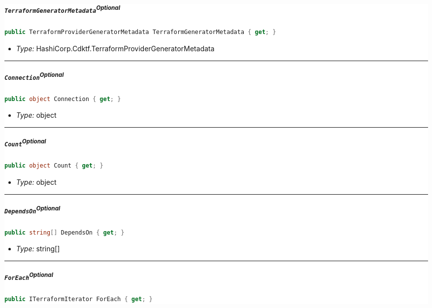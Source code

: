##### `TerraformGeneratorMetadata`<sup>Optional</sup> <a name="TerraformGeneratorMetadata" id="rhizo-co-terraform-provider-oci.vulnerabilityScanningHostScanRecipe.VulnerabilityScanningHostScanRecipe.property.terraformGeneratorMetadata"></a>

```csharp
public TerraformProviderGeneratorMetadata TerraformGeneratorMetadata { get; }
```

- *Type:* HashiCorp.Cdktf.TerraformProviderGeneratorMetadata

---

##### `Connection`<sup>Optional</sup> <a name="Connection" id="rhizo-co-terraform-provider-oci.vulnerabilityScanningHostScanRecipe.VulnerabilityScanningHostScanRecipe.property.connection"></a>

```csharp
public object Connection { get; }
```

- *Type:* object

---

##### `Count`<sup>Optional</sup> <a name="Count" id="rhizo-co-terraform-provider-oci.vulnerabilityScanningHostScanRecipe.VulnerabilityScanningHostScanRecipe.property.count"></a>

```csharp
public object Count { get; }
```

- *Type:* object

---

##### `DependsOn`<sup>Optional</sup> <a name="DependsOn" id="rhizo-co-terraform-provider-oci.vulnerabilityScanningHostScanRecipe.VulnerabilityScanningHostScanRecipe.property.dependsOn"></a>

```csharp
public string[] DependsOn { get; }
```

- *Type:* string[]

---

##### `ForEach`<sup>Optional</sup> <a name="ForEach" id="rhizo-co-terraform-provider-oci.vulnerabilityScanningHostScanRecipe.VulnerabilityScanningHostScanRecipe.property.forEach"></a>

```csharp
public ITerraformIterator ForEach { get; }
```
